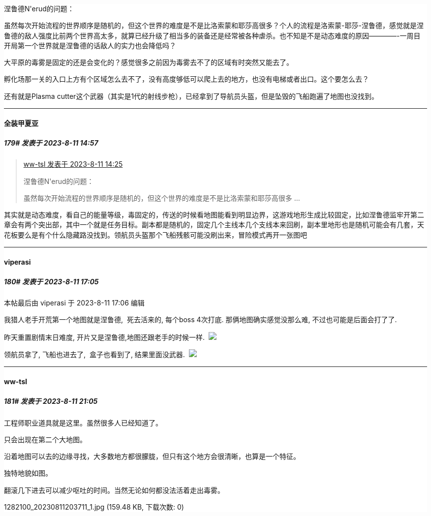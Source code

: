 涅鲁德N'erud的问题：

虽然每次开始流程的世界顺序是随机的，但这个世界的难度是不是比洛索蒙和耶莎高很多？个人的流程是洛索蒙-耶莎-涅鲁德，感觉就是涅鲁德的敌人强度比前两个世界高太多，就算已经升级了相当多的装备还是经常被各种虐杀。也不知是不是动态难度的原因————-一周目开局第一个世界就是涅鲁德的话敌人的实力也会降低吗？

大平原的毒雾是固定的还是会变化的？感觉很多之前因为毒雾去不了的区域有时突然又能去了。

孵化场那一关的入口上方有个区域怎么去不了，没有高度够低可以爬上去的地方，也没有电梯或者出口。这个要怎么去？

还有就是Plasma cutter这个武器（其实是1代的射线步枪），已经拿到了导航员头盔，但是坠毁的飞船跑遍了地图也没找到。


*****

####  全装甲夏亚  
##### 179#       发表于 2023-8-11 14:57

<blockquote><a href="httphttps://bbs.saraba1st.com/2b/forum.php?mod=redirect&amp;goto=findpost&amp;pid=61992133&amp;ptid=2145401" target="_blank">ww-tsl 发表于 2023-8-11 14:25</a>

涅鲁德N'erud的问题：

虽然每次开始流程的世界顺序是随机的，但这个世界的难度是不是比洛索蒙和耶莎高很多 ...</blockquote>
其实就是动态难度，看自己的能量等级，毒固定的，传送的时候看地图能看到明显边界，这游戏地形生成比较固定，比如涅鲁德监牢开第二章会有两个突出部，其中一个就是任务目标。副本都是随机的，固定几个主线本几个支线本来回刷，副本里地形也是随机可能会有几套，天花板要么是有个什么隐藏路没找到。领航员头盔那个飞船残骸可能没刷出来，冒险模式再开一张图吧


*****

####  viperasi  
##### 180#       发表于 2023-8-11 17:05

 本帖最后由 viperasi 于 2023-8-11 17:06 编辑 

我猎人老手开荒第一个地图就是涅鲁德,  死去活来的, 每个boss 4次打底. 那俩地图确实感觉没那么难, 不过也可能是后面会打了了.

昨天重置剧情末日难度, 开片又是涅鲁德,地图还跟老手的时候一样.  <img src="https://static.saraba1st.com/image/smiley/face2017/125.png" referrerpolicy="no-referrer">

领航员拿了, 飞船也进去了,  盒子也看到了, 结果里面没武器.  <img src="https://static.saraba1st.com/image/smiley/face2017/125.png" referrerpolicy="no-referrer">


*****

####  ww-tsl  
##### 181#       发表于 2023-8-11 21:05

工程师职业道具就是这里。虽然很多人已经知道了。

只会出现在第二个大地图。

沿着地图可以去的边缘寻找，大多数地方都很朦胧，但只有这个地方会很清晰，也算是一个特征。

独特地貌如图。

翻滚几下进去可以减少呕吐的时间。当然无论如何都没法活着走出毒雾。

1282100_20230811203711_1.jpg
(159.48 KB, 下载次数: 0)
